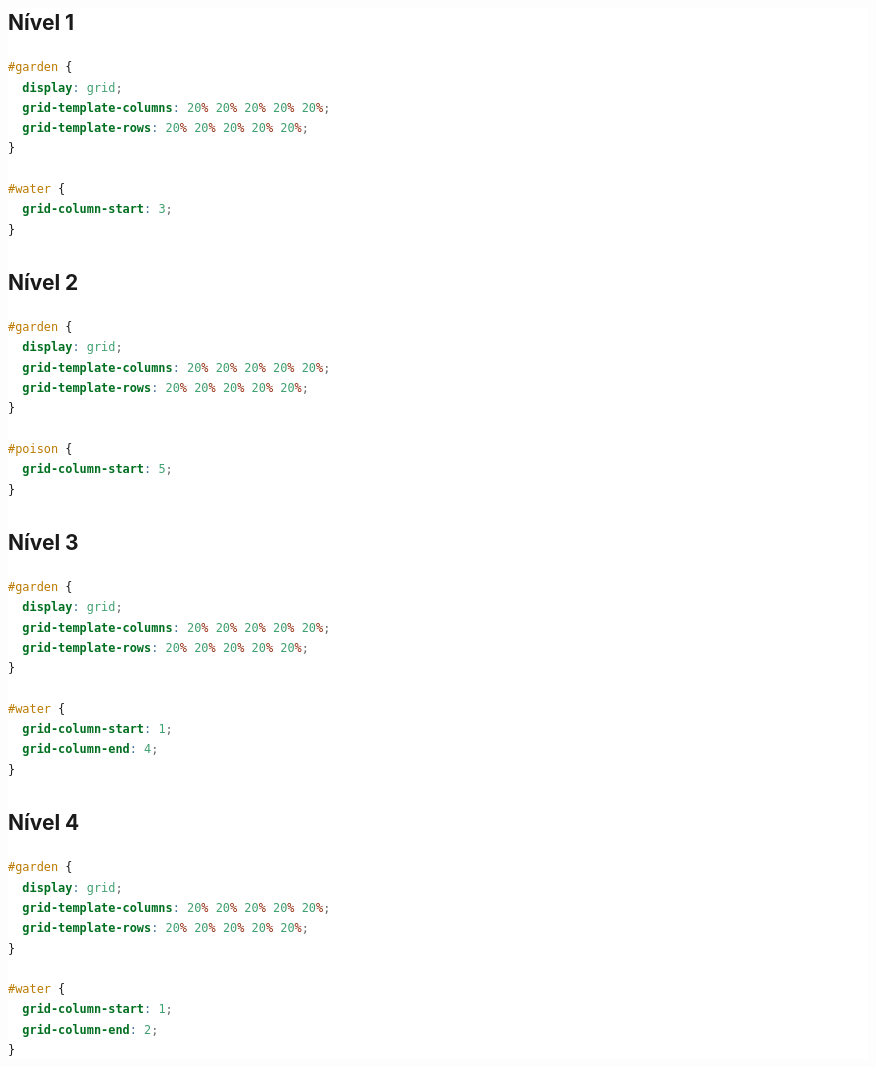 ## Nível 1
```css
#garden {
  display: grid;
  grid-template-columns: 20% 20% 20% 20% 20%;
  grid-template-rows: 20% 20% 20% 20% 20%;
}

#water {
  grid-column-start: 3;
}
```

## Nível 2
```css
#garden {
  display: grid;
  grid-template-columns: 20% 20% 20% 20% 20%;
  grid-template-rows: 20% 20% 20% 20% 20%;
}

#poison {
  grid-column-start: 5;
}
```

## Nível 3
```css
#garden {
  display: grid;
  grid-template-columns: 20% 20% 20% 20% 20%;
  grid-template-rows: 20% 20% 20% 20% 20%;
}

#water {
  grid-column-start: 1;
  grid-column-end: 4;
}
```

## Nível 4
```css
#garden {
  display: grid;
  grid-template-columns: 20% 20% 20% 20% 20%;
  grid-template-rows: 20% 20% 20% 20% 20%;
}

#water {
  grid-column-start: 1;
  grid-column-end: 2;
}
```
